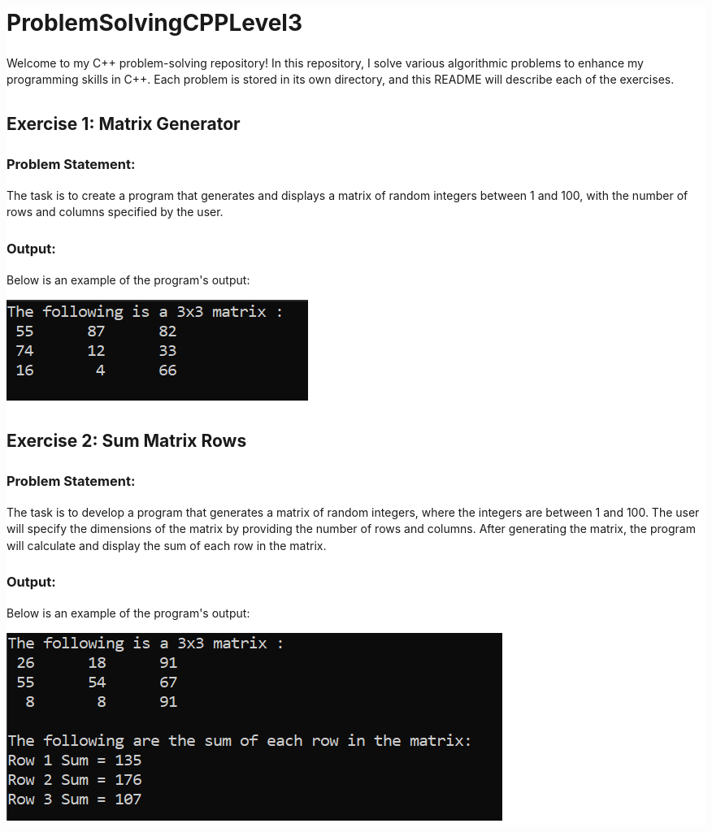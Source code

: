 # ProblemSolvingCPPLevel3

Welcome to my C++ problem-solving repository! In this repository, I solve various algorithmic problems to enhance my programming skills in C++. Each problem is stored in its own directory, and this README will describe each of the exercises.

## Exercise 1: Matrix Generator

### Problem Statement:

The task is to create a program that generates and displays a matrix of random integers between 1 and 100, with the number of rows and columns specified by the user.

### Output:

Below is an example of the program's output:

![3x3 matrix Output](images/Exo1_output.png)

## Exercise 2: Sum Matrix Rows

### Problem Statement:

The task is to develop a program that generates a matrix of random integers, where the integers are between 1 and 100. The user will specify the dimensions of the matrix by providing the number of rows and columns. After generating the matrix, the program will calculate and display the sum of each row in the matrix.

### Output:

Below is an example of the program's output:

![matrix each row sum Output](images/Exo2_output.png)
